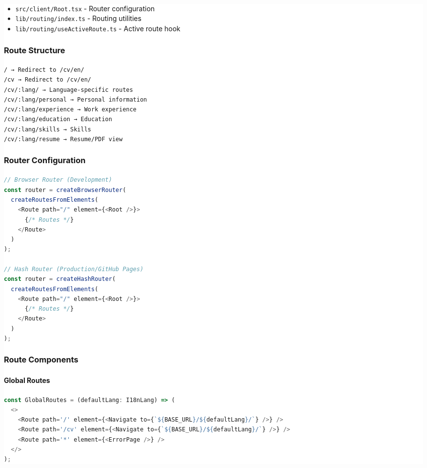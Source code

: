 - `src/client/Root.tsx` - Router configuration
- `lib/routing/index.ts` - Routing utilities
- `lib/routing/useActiveRoute.ts` - Active route hook

### Route Structure

```
/ → Redirect to /cv/en/
/cv → Redirect to /cv/en/
/cv/:lang/ → Language-specific routes
/cv/:lang/personal → Personal information
/cv/:lang/experience → Work experience
/cv/:lang/education → Education
/cv/:lang/skills → Skills
/cv/:lang/resume → Resume/PDF view
```

### Router Configuration

```typescript
// Browser Router (Development)
const router = createBrowserRouter(
  createRoutesFromElements(
    <Route path="/" element={<Root />}>
      {/* Routes */}
    </Route>
  )
);

// Hash Router (Production/GitHub Pages)
const router = createHashRouter(
  createRoutesFromElements(
    <Route path="/" element={<Root />}>
      {/* Routes */}
    </Route>
  )
);
```

### Route Components

#### Global Routes

```typescript
const GlobalRoutes = (defaultLang: I18nLang) => (
  <>
    <Route path='/' element={<Navigate to={`${BASE_URL}/${defaultLang}/`} />} />
    <Route path='/cv' element={<Navigate to={`${BASE_URL}/${defaultLang}/`} />} />
    <Route path='*' element={<ErrorPage />} />
  </>
);
```
